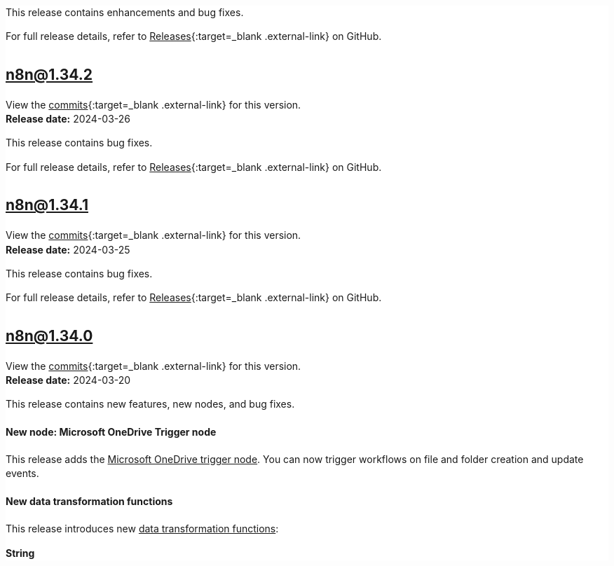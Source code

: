 
This release contains enhancements and bug fixes.

For full release details, refer to [Releases](https://github.com/n8n-io/n8n/releases){:target=_blank .external-link} on GitHub.

## n8n@1.34.2

View the [commits](https://github.com/n8n-io/n8n/compare/n8n@1.34.1...n8n@1.34.2){:target=_blank .external-link} for this version.<br />
**Release date:** 2024-03-26



This release contains bug fixes.

For full release details, refer to [Releases](https://github.com/n8n-io/n8n/releases){:target=_blank .external-link} on GitHub.

## n8n@1.34.1

View the [commits](https://github.com/n8n-io/n8n/compare/n8n@1.34.0...n8n@1.34.1){:target=_blank .external-link} for this version.<br />
**Release date:** 2024-03-25



This release contains bug fixes.

For full release details, refer to [Releases](https://github.com/n8n-io/n8n/releases){:target=_blank .external-link} on GitHub.

## n8n@1.34.0

View the [commits](https://github.com/n8n-io/n8n/compare/n8n@1.33.1...n8n@1.34.0){:target=_blank .external-link} for this version.<br />
**Release date:** 2024-03-20

This release contains new features, new nodes, and bug fixes.

<div class="n8n-new-features" markdown>

#### New node: Microsoft OneDrive Trigger node

This release adds the [Microsoft OneDrive trigger node](/integrations/builtin/trigger-nodes/n8n-nodes-base.microsoftonedrivetrigger/). You can now trigger workflows on file and folder creation and update events.

</div>

<div class="n8n-new-features" markdown>

#### New data transformation functions

This release introduces new [data transformation functions](/code/builtin/data-transformation-functions/):

**String**
